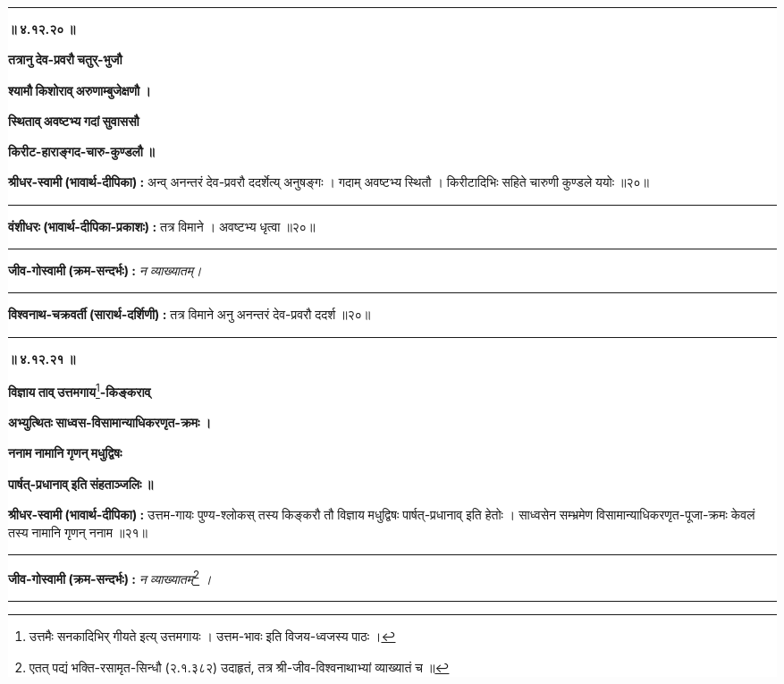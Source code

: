 ______


**॥ ४.१२.२० ॥**

**तत्रानु देव-प्रवरौ चतुर्-भुजौ**

**श्यामौ किशोराव् अरुणाम्बुजेक्षणौ ।**

**स्थिताव् अवष्टभ्य गदां सुवाससौ**

**किरीट-हाराङ्गद-चारु-कुण्डलौ ॥**

**श्रीधर-स्वामी (भावार्थ-दीपिका) :** अन्व् अनन्तरं देव-प्रवरौ ददर्शेत्य् अनुषङ्गः । गदाम् अवष्टभ्य स्थितौ । किरीटादिभिः सहिते चारुणी कुण्डले ययोः ॥२०॥


______


**वंशीधरः (भावार्थ-दीपिका-प्रकाशः) :** तत्र विमाने । अवष्टभ्य धृत्वा ॥२०॥


______


**जीव-गोस्वामी (क्रम-सन्दर्भः) :** *न व्याख्यातम्।*


______


**विश्वनाथ-चक्रवर्ती (सारार्थ-दर्शिणी) :** तत्र विमाने अनु अनन्तरं देव-प्रवरौ ददर्श ॥२०॥


______


**॥ ४.१२.२१ ॥**

**विज्ञाय ताव् उत्तमगाय**[^१३]**-किङ्कराव्**

[^१३]: उत्तमैः सनकादिभिर् गीयते इत्य् उत्तमगायः । उत्तम-भावः इति
    विजय-ध्वजस्य पाठः ।


**अभ्युत्थितः साध्वस-विसामान्याधिकरणृत-क्रमः ।**

**ननाम नामानि गृणन् मधुद्विषः**

**पार्षत्-प्रधानाव् इति संहताञ्जलिः ॥**

**श्रीधर-स्वामी (भावार्थ-दीपिका) :** उत्तम-गायः पुण्य-श्लोकस् तस्य किङ्करौ तौ विज्ञाय मधुद्विषः पार्षत्-प्रधानाव् इति हेतोः । साध्वसेन सम्भ्रमेण विसामान्याधिकरणृत-पूजा-क्रमः केवलं तस्य नामानि गृणन् ननाम ॥२१॥


______


**जीव-गोस्वामी (क्रम-सन्दर्भः) :** *न व्याख्यातम्*[^१४] *।*

[^१४]: एतत् पद्यं भक्ति-रसामृत-सिन्धौ (२.१.३८२) उदाहृतं, तत्र
    श्री-जीव-विश्वनाथाभ्यां व्याख्यातं च ॥



______
